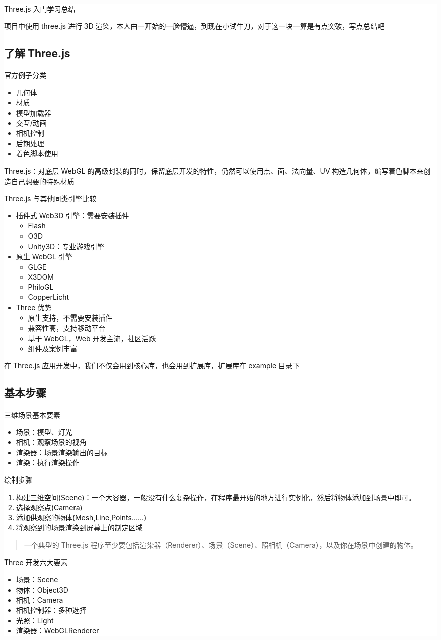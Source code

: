 Three.js 入门学习总结

项目中使用 three.js 进行 3D 渲染，本人由一开始的一脸懵逼，到现在小试牛刀，对于这一块一算是有点突破，写点总结吧



## 了解 Three.js
官方例子分类
* 几何体
* 材质
* 模型加载器
* 交互/动画
* 相机控制
* 后期处理
* 着色脚本使用

Three.js：对底层 WebGL 的高级封装的同时，保留底层开发的特性，仍然可以使用点、面、法向量、UV 构造几何体，编写着色脚本来创造自己想要的特殊材质

Three.js 与其他同类引擎比较
* 插件式 Web3D 引擎：需要安装插件
  * Flash
  * O3D
  * Unity3D：专业游戏引擎
* 原生 WebGL 引擎
  * GLGE
  * X3DOM
  * PhiloGL
  * CopperLicht
* Three 优势
  * 原生支持，不需要安装插件
  * 兼容性高，支持移动平台
  * 基于 WebGL，Web 开发主流，社区活跃
  * 组件及案例丰富

在 Three.js 应用开发中，我们不仅会用到核心库，也会用到扩展库，扩展库在 example 目录下

## 基本步骤
三维场景基本要素
* 场景：模型、灯光
* 相机：观察场景的视角
* 渲染器：场景渲染输出的目标
* 渲染：执行渲染操作

绘制步骤
1. 构建三维空间(Scene)：一个大容器，一般没有什么复杂操作，在程序最开始的地方进行实例化，然后将物体添加到场景中即可。
2. 选择观察点(Camera)
3. 添加供观察的物体(Mesh,Line,Points……)
4. 将观察到的场景渲染到屏幕上的制定区域

> 一个典型的 Three.js 程序至少要包括渲染器（Renderer）、场景（Scene）、照相机（Camera），以及你在场景中创建的物体。

Three 开发六大要素
* 场景：Scene
* 物体：Object3D
* 相机：Camera
* 相机控制器：多种选择
* 光照：Light
* 渲染器：WebGLRenderer
